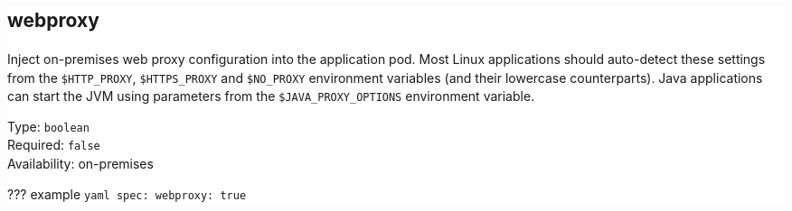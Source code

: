 ## webproxy
Inject on-premises web proxy configuration into the application pod. Most Linux applications should auto-detect these settings from the `$HTTP_PROXY`, `$HTTPS_PROXY` and `$NO_PROXY` environment variables (and their lowercase counterparts). Java applications can start the JVM using parameters from the `$JAVA_PROXY_OPTIONS` environment variable.

Type: `boolean`<br />
Required: `false`<br />
Availability: on-premises<br />

??? example
    ``` yaml
    spec:
      webproxy: true
    ```

